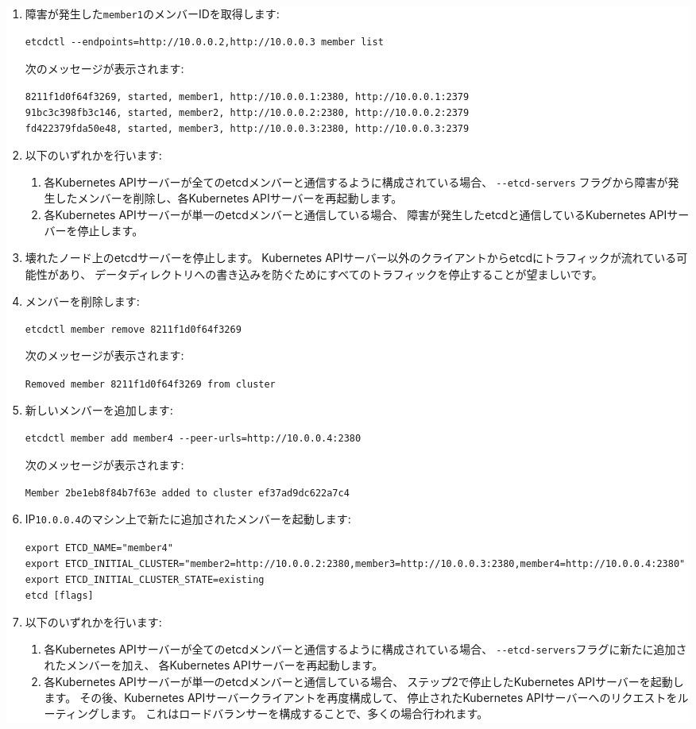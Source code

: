 1. 障害が発生した`member1`のメンバーIDを取得します:

   ```shell
   etcdctl --endpoints=http://10.0.0.2,http://10.0.0.3 member list
   ```

   次のメッセージが表示されます:

   ```console
   8211f1d0f64f3269, started, member1, http://10.0.0.1:2380, http://10.0.0.1:2379
   91bc3c398fb3c146, started, member2, http://10.0.0.2:2380, http://10.0.0.2:2379
   fd422379fda50e48, started, member3, http://10.0.0.3:2380, http://10.0.0.3:2379
   ```

1. 以下のいずれかを行います:

   1. 各Kubernetes APIサーバーが全てのetcdメンバーと通信するように構成されている場合、
    `--etcd-servers` フラグから障害が発生したメンバーを削除し、各Kubernetes APIサーバーを再起動します。
   1. 各Kubernetes APIサーバーが単一のetcdメンバーと通信している場合、
    障害が発生したetcdと通信しているKubernetes APIサーバーを停止します。

1. 壊れたノード上のetcdサーバーを停止します。
   Kubernetes APIサーバー以外のクライアントからetcdにトラフィックが流れている可能性があり、
   データディレクトリへの書き込みを防ぐためにすべてのトラフィックを停止することが望ましいです。

1. メンバーを削除します:

   ```shell
   etcdctl member remove 8211f1d0f64f3269
   ```

   次のメッセージが表示されます:

   ```console
   Removed member 8211f1d0f64f3269 from cluster
   ```

1. 新しいメンバーを追加します:

   ```shell
   etcdctl member add member4 --peer-urls=http://10.0.0.4:2380
   ```

   次のメッセージが表示されます:

   ```console
   Member 2be1eb8f84b7f63e added to cluster ef37ad9dc622a7c4
   ```

1. IP`10.0.0.4`のマシン上で新たに追加されたメンバーを起動します:

   ```shell
   export ETCD_NAME="member4"
   export ETCD_INITIAL_CLUSTER="member2=http://10.0.0.2:2380,member3=http://10.0.0.3:2380,member4=http://10.0.0.4:2380"
   export ETCD_INITIAL_CLUSTER_STATE=existing
   etcd [flags]
   ```

1. 以下のいずれかを行います:

   1. 各Kubernetes APIサーバーが全てのetcdメンバーと通信するように構成されている場合、
    `--etcd-servers`フラグに新たに追加されたメンバーを加え、
    各Kubernetes APIサーバーを再起動します。
   1. 各Kubernetes APIサーバーが単一のetcdメンバーと通信している場合、
    ステップ2で停止したKubernetes APIサーバーを起動します。
    その後、Kubernetes APIサーバークライアントを再度構成して、
    停止されたKubernetes APIサーバーへのリクエストをルーティングします。
    これはロードバランサーを構成することで、多くの場合行われます。
